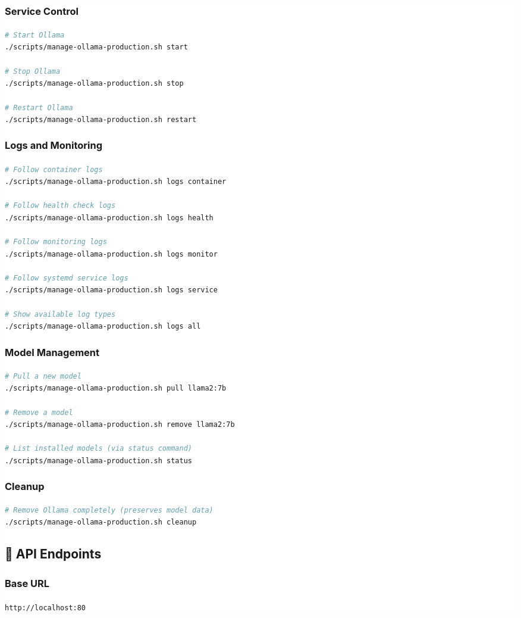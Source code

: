 ### Service Control
```bash
# Start Ollama
./scripts/manage-ollama-production.sh start

# Stop Ollama
./scripts/manage-ollama-production.sh stop

# Restart Ollama
./scripts/manage-ollama-production.sh restart
```

### Logs and Monitoring
```bash
# Follow container logs
./scripts/manage-ollama-production.sh logs container

# Follow health check logs
./scripts/manage-ollama-production.sh logs health

# Follow monitoring logs
./scripts/manage-ollama-production.sh logs monitor

# Follow systemd service logs
./scripts/manage-ollama-production.sh logs service

# Show available log types
./scripts/manage-ollama-production.sh logs all
```

### Model Management
```bash
# Pull a new model
./scripts/manage-ollama-production.sh pull llama2:7b

# Remove a model
./scripts/manage-ollama-production.sh remove llama2:7b

# List installed models (via status command)
./scripts/manage-ollama-production.sh status
```

### Cleanup
```bash
# Remove Ollama completely (preserves model data)
./scripts/manage-ollama-production.sh cleanup
```

## 🔗 API Endpoints

### Base URL
```
http://localhost:80
```
